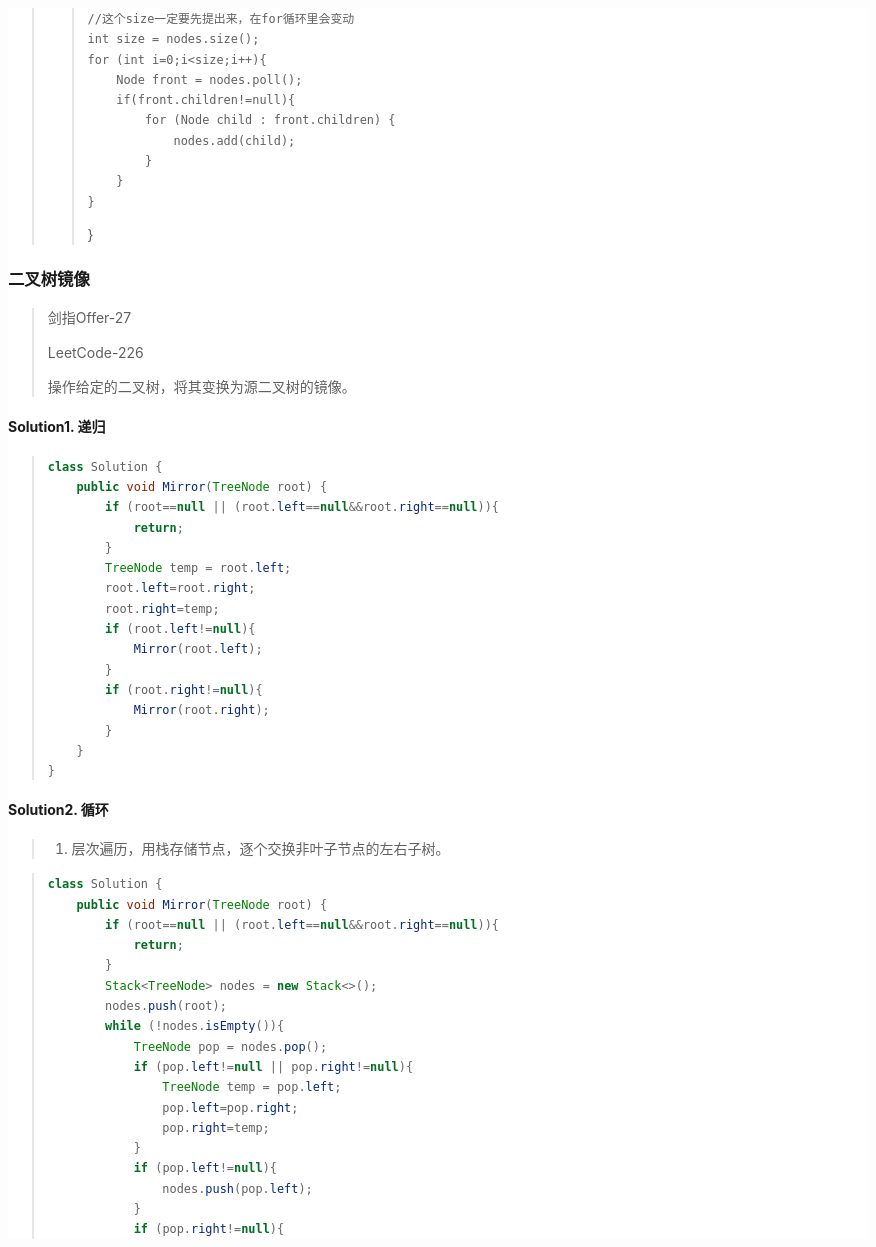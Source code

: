 > >     //这个size一定要先提出来，在for循环里会变动
> >     int size = nodes.size();
> >     for (int i=0;i<size;i++){
> >         Node front = nodes.poll();
> >         if(front.children!=null){
> >             for (Node child : front.children) {
> >                 nodes.add(child);
> >             }
> >         }
> >     }
> > }
> > ```

### 二叉树镜像

> 剑指Offer-27
>
> LeetCode-226
>
> 操作给定的二叉树，将其变换为源二叉树的镜像。

#### Solution1. 递归

> ```java
> class Solution {
>     public void Mirror(TreeNode root) {
>         if (root==null || (root.left==null&&root.right==null)){
>             return;
>         }
>         TreeNode temp = root.left;
>         root.left=root.right;
>         root.right=temp;
>         if (root.left!=null){
>             Mirror(root.left);
>         }
>         if (root.right!=null){
>             Mirror(root.right);
>         }
>     }
> }
> ```

#### Solution2. 循环

> 1. 层次遍历，用栈存储节点，逐个交换非叶子节点的左右子树。

> ```java
> class Solution {
>     public void Mirror(TreeNode root) {
>         if (root==null || (root.left==null&&root.right==null)){
>             return;
>         }
>         Stack<TreeNode> nodes = new Stack<>();
>         nodes.push(root);
>         while (!nodes.isEmpty()){
>             TreeNode pop = nodes.pop();
>             if (pop.left!=null || pop.right!=null){
>                 TreeNode temp = pop.left;
>                 pop.left=pop.right;
>                 pop.right=temp;
>             }
>             if (pop.left!=null){
>                 nodes.push(pop.left);
>             }
>             if (pop.right!=null){